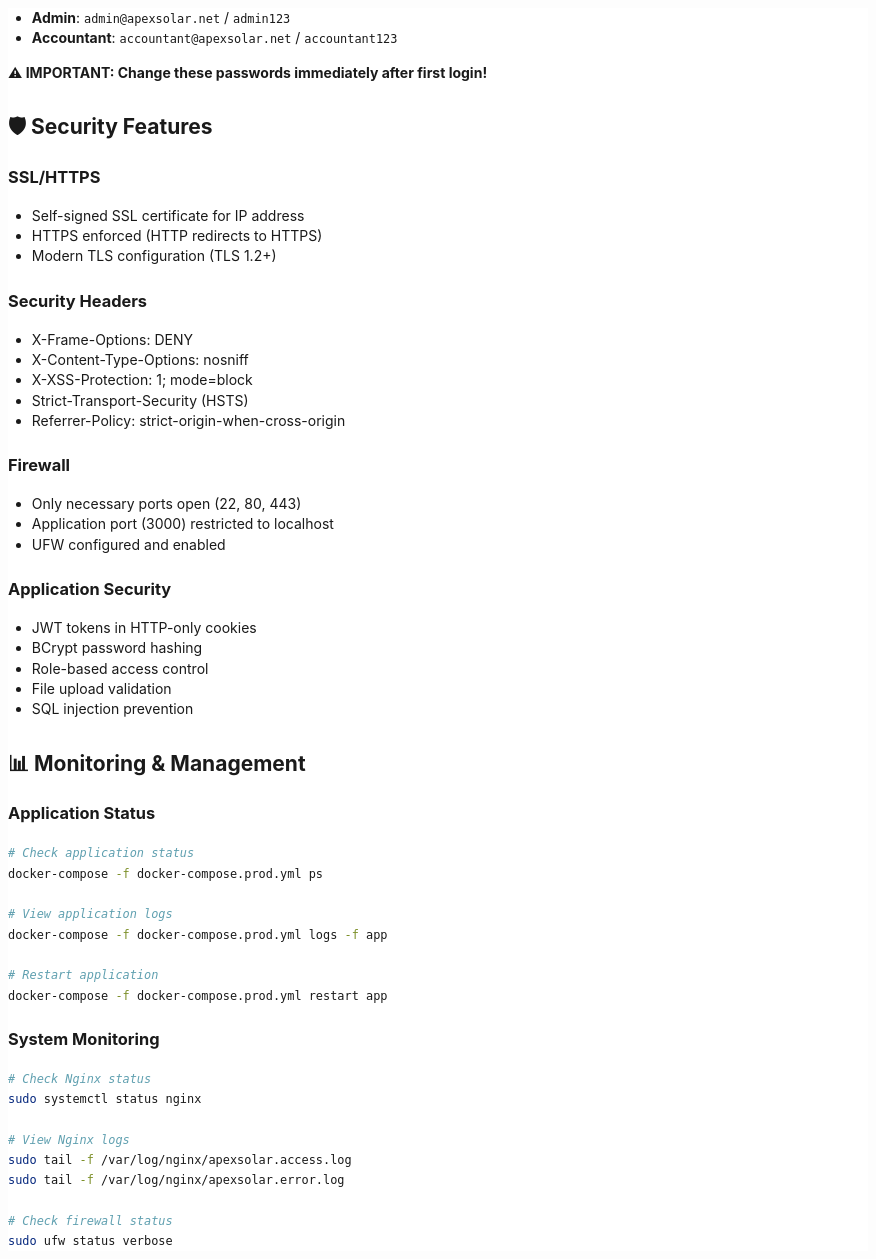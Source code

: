 - **Admin**: `admin@apexsolar.net` / `admin123`
- **Accountant**: `accountant@apexsolar.net` / `accountant123`

**⚠️ IMPORTANT: Change these passwords immediately after first login!**

## 🛡️ Security Features

### SSL/HTTPS
- Self-signed SSL certificate for IP address
- HTTPS enforced (HTTP redirects to HTTPS)
- Modern TLS configuration (TLS 1.2+)

### Security Headers
- X-Frame-Options: DENY
- X-Content-Type-Options: nosniff
- X-XSS-Protection: 1; mode=block
- Strict-Transport-Security (HSTS)
- Referrer-Policy: strict-origin-when-cross-origin

### Firewall
- Only necessary ports open (22, 80, 443)
- Application port (3000) restricted to localhost
- UFW configured and enabled

### Application Security
- JWT tokens in HTTP-only cookies
- BCrypt password hashing
- Role-based access control
- File upload validation
- SQL injection prevention

## 📊 Monitoring & Management

### Application Status
```bash
# Check application status
docker-compose -f docker-compose.prod.yml ps

# View application logs
docker-compose -f docker-compose.prod.yml logs -f app

# Restart application
docker-compose -f docker-compose.prod.yml restart app
```

### System Monitoring
```bash
# Check Nginx status
sudo systemctl status nginx

# View Nginx logs
sudo tail -f /var/log/nginx/apexsolar.access.log
sudo tail -f /var/log/nginx/apexsolar.error.log

# Check firewall status
sudo ufw status verbose
```
